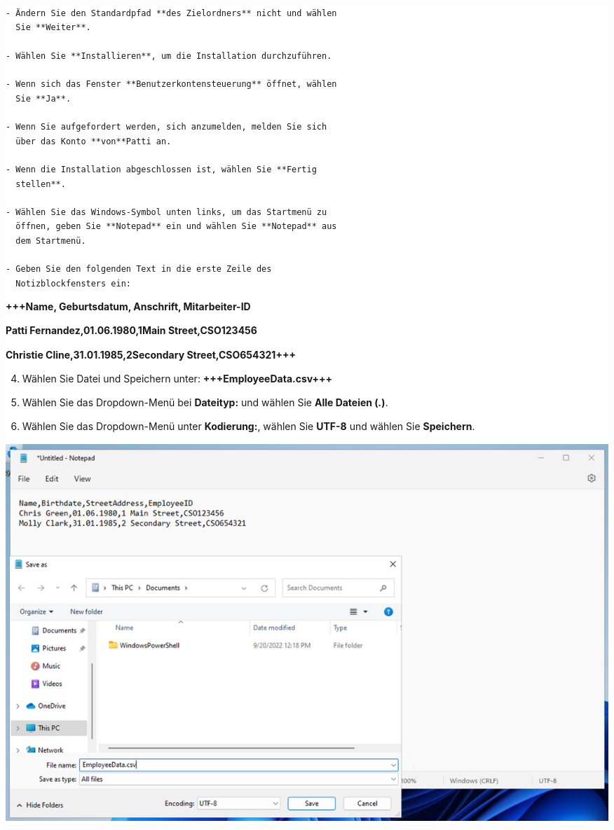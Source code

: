     - Ändern Sie den Standardpfad **des Zielordners** nicht und wählen
      Sie **Weiter**.

    - Wählen Sie **Installieren**, um die Installation durchzuführen.

    - Wenn sich das Fenster **Benutzerkontensteuerung** öffnet, wählen
      Sie **Ja**.

    - Wenn Sie aufgefordert werden, sich anzumelden, melden Sie sich
      über das Konto **von**Patti an.

    - Wenn die Installation abgeschlossen ist, wählen Sie **Fertig
      stellen**.

    - Wählen Sie das Windows-Symbol unten links, um das Startmenü zu
      öffnen, geben Sie **Notepad** ein und wählen Sie **Notepad** aus
      dem Startmenü.

    - Geben Sie den folgenden Text in die erste Zeile des
      Notizblockfensters ein:

**+++Name, Geburtsdatum, Anschrift, Mitarbeiter-ID**

**Patti Fernandez,01.06.1980,1Main Street,CSO123456**

**Christie Cline,31.01.1985,2Secondary Street,CSO654321+++**

4.  Wählen Sie Datei und Speichern unter: **+++EmployeeData.csv+++**

5.  Wählen Sie das Dropdown-Menü bei **Dateityp:** und wählen Sie **Alle
    Dateien (*.*)**.

6.  Wählen Sie das Dropdown-Menü unter **Kodierung:**, wählen Sie
    **UTF-8** und wählen Sie **Speichern**.

![BrokenImage](./media/image43.png)
